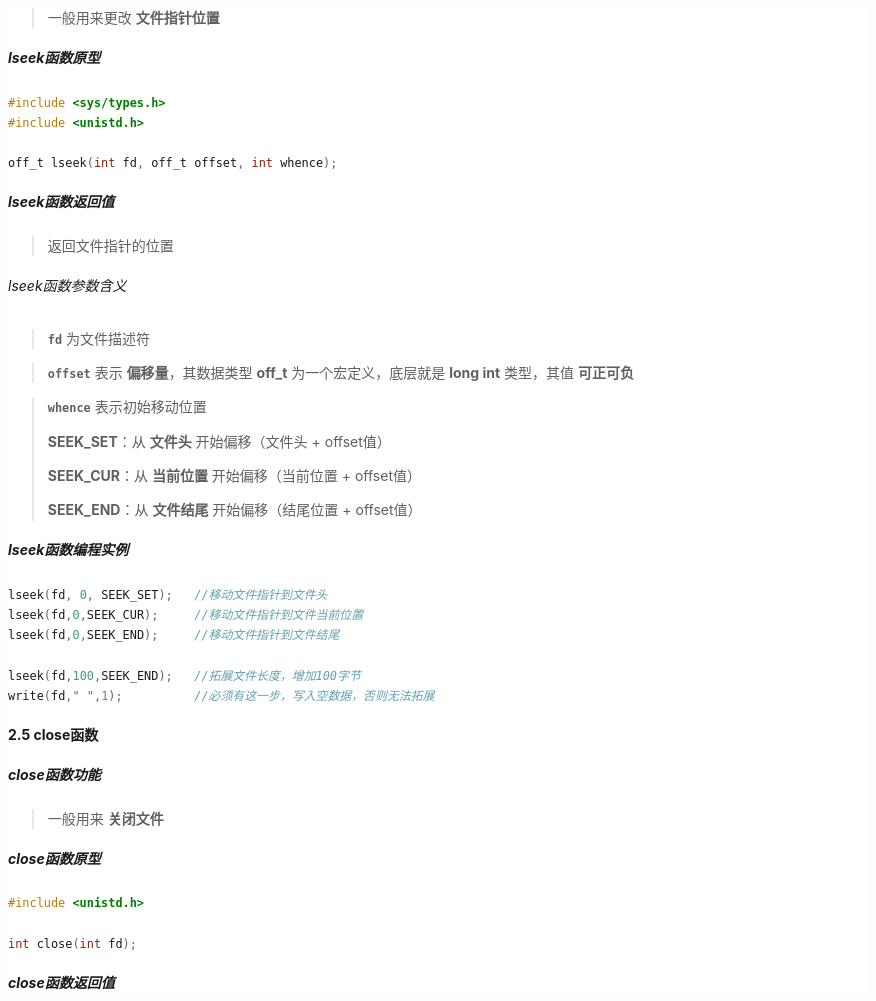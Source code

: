 > 一般用来更改 **文件指针位置**

##### lseek函数原型

```C
#include <sys/types.h>
#include <unistd.h>

off_t lseek(int fd, off_t offset, int whence);
```

##### lseek函数返回值

> 返回文件指针的位置

###### lseek函数参数含义

> **`fd`** 为文件描述符

> **`offset`** 表示 **偏移量**，其数据类型 **off_t** 为一个宏定义，底层就是 **long int** 类型，其值 **可正可负**

> **`whence`** 表示初始移动位置
>
> **SEEK_SET**：从 **文件头** 开始偏移（文件头 + offset值）
>
> **SEEK_CUR**：从 **当前位置** 开始偏移（当前位置 + offset值）
>
> **SEEK_END**：从 **文件结尾** 开始偏移（结尾位置 + offset值）

##### lseek函数编程实例

```C
lseek(fd, 0, SEEK_SET);   //移动文件指针到文件头
lseek(fd,0,SEEK_CUR);     //移动文件指针到文件当前位置
lseek(fd,0,SEEK_END);     //移动文件指针到文件结尾

lseek(fd,100,SEEK_END);   //拓展文件长度，增加100字节
write(fd," ",1);          //必须有这一步，写入空数据，否则无法拓展
```



#### 2.5 close函数

##### close函数功能

>  一般用来 **关闭文件**

##### close函数原型

```C
#include <unistd.h>

int close(int fd);
```

##### close函数返回值
